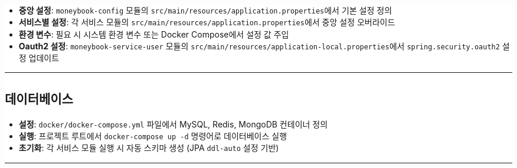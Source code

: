 - **중앙 설정**: `moneybook-config` 모듈의 `src/main/resources/application.properties`에서 기본 설정 정의
- **서비스별 설정**: 각 서비스 모듈의 `src/main/resources/application.properties`에서 중앙 설정 오버라이드
- **환경 변수**: 필요 시 시스템 환경 변수 또는 Docker Compose에서 설정 값 주입
- **Oauth2 설정**: `moneybook-service-user` 모듈의 `src/main/resources/application-local.properties`에서 `spring.security.oauth2` 설정 업데이트

---

## 데이터베이스

- **설정**: `docker/docker-compose.yml` 파일에서 MySQL, Redis, MongoDB 컨테이너 정의
- **실행**: 프로젝트 루트에서 `docker-compose up -d` 명령어로 데이터베이스 실행
- **초기화**: 각 서비스 모듈 실행 시 자동 스키마 생성 (JPA `ddl-auto` 설정 기반)

---
